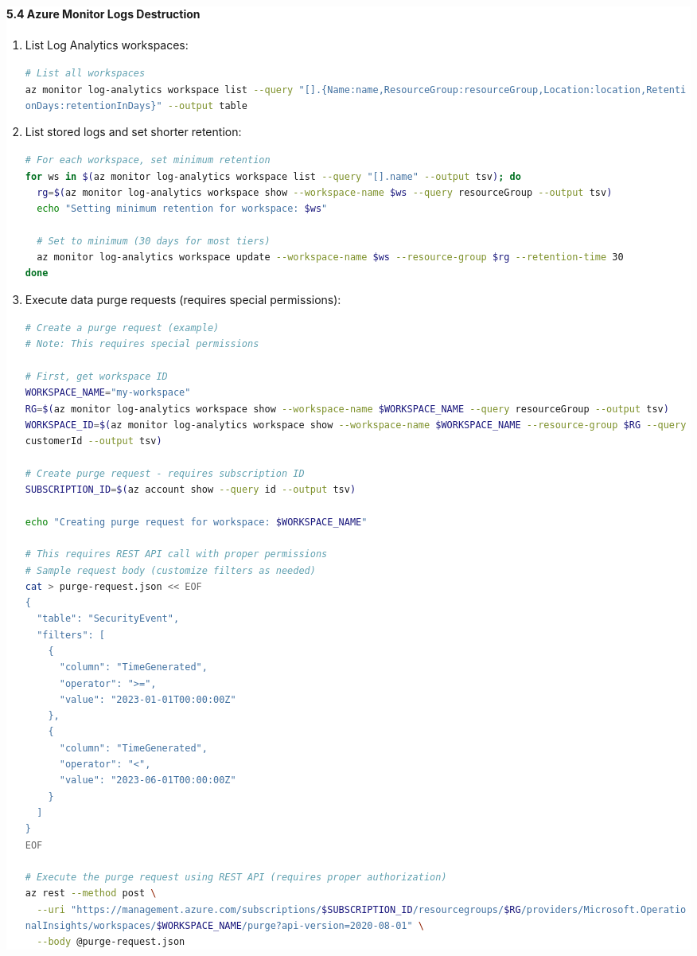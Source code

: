 #### 5.4 Azure Monitor Logs Destruction

1. List Log Analytics workspaces:
   ```bash
   # List all workspaces
   az monitor log-analytics workspace list --query "[].{Name:name,ResourceGroup:resourceGroup,Location:location,RetentionDays:retentionInDays}" --output table
   ```

2. List stored logs and set shorter retention:
   ```bash
   # For each workspace, set minimum retention
   for ws in $(az monitor log-analytics workspace list --query "[].name" --output tsv); do
     rg=$(az monitor log-analytics workspace show --workspace-name $ws --query resourceGroup --output tsv)
     echo "Setting minimum retention for workspace: $ws"
     
     # Set to minimum (30 days for most tiers)
     az monitor log-analytics workspace update --workspace-name $ws --resource-group $rg --retention-time 30
   done
   ```

3. Execute data purge requests (requires special permissions):
   ```bash
   # Create a purge request (example)
   # Note: This requires special permissions
   
   # First, get workspace ID
   WORKSPACE_NAME="my-workspace"
   RG=$(az monitor log-analytics workspace show --workspace-name $WORKSPACE_NAME --query resourceGroup --output tsv)
   WORKSPACE_ID=$(az monitor log-analytics workspace show --workspace-name $WORKSPACE_NAME --resource-group $RG --query customerId --output tsv)
   
   # Create purge request - requires subscription ID
   SUBSCRIPTION_ID=$(az account show --query id --output tsv)
   
   echo "Creating purge request for workspace: $WORKSPACE_NAME"
   
   # This requires REST API call with proper permissions
   # Sample request body (customize filters as needed)
   cat > purge-request.json << EOF
   {
     "table": "SecurityEvent",
     "filters": [
       {
         "column": "TimeGenerated",
         "operator": ">=",
         "value": "2023-01-01T00:00:00Z"
       },
       {
         "column": "TimeGenerated",
         "operator": "<",
         "value": "2023-06-01T00:00:00Z"
       }
     ]
   }
   EOF
   
   # Execute the purge request using REST API (requires proper authorization)
   az rest --method post \
     --uri "https://management.azure.com/subscriptions/$SUBSCRIPTION_ID/resourcegroups/$RG/providers/Microsoft.OperationalInsights/workspaces/$WORKSPACE_NAME/purge?api-version=2020-08-01" \
     --body @purge-request.json
   ```